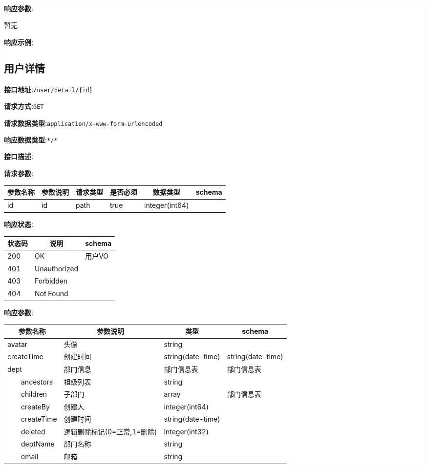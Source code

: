 
**响应参数**:


暂无


**响应示例**:
```javascript

```


## 用户详情


**接口地址**:`/user/detail/{id}`


**请求方式**:`GET`


**请求数据类型**:`application/x-www-form-urlencoded`


**响应数据类型**:`*/*`


**接口描述**:


**请求参数**:


| 参数名称 | 参数说明 | 请求类型    | 是否必须 | 数据类型 | schema |
| -------- | -------- | ----- | -------- | -------- | ------ |
|id|id|path|true|integer(int64)||


**响应状态**:


| 状态码 | 说明 | schema |
| -------- | -------- | ----- |
|200|OK|用户VO|
|401|Unauthorized||
|403|Forbidden||
|404|Not Found||


**响应参数**:


| 参数名称 | 参数说明 | 类型 | schema |
| -------- | -------- | ----- |----- |
|avatar|头像|string||
|createTime|创建时间|string(date-time)|string(date-time)|
|dept|部门信息|部门信息表|部门信息表|
|&emsp;&emsp;ancestors|祖级列表|string||
|&emsp;&emsp;children|子部门|array|部门信息表|
|&emsp;&emsp;createBy|创建人|integer(int64)||
|&emsp;&emsp;createTime|创建时间|string(date-time)||
|&emsp;&emsp;deleted|逻辑删除标记(0=正常,1=删除)|integer(int32)||
|&emsp;&emsp;deptName|部门名称|string||
|&emsp;&emsp;email|邮箱|string||